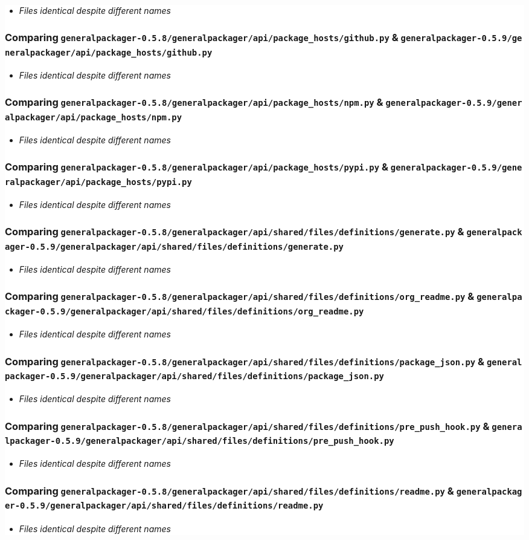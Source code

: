  * *Files identical despite different names*

### Comparing `generalpackager-0.5.8/generalpackager/api/package_hosts/github.py` & `generalpackager-0.5.9/generalpackager/api/package_hosts/github.py`

 * *Files identical despite different names*

### Comparing `generalpackager-0.5.8/generalpackager/api/package_hosts/npm.py` & `generalpackager-0.5.9/generalpackager/api/package_hosts/npm.py`

 * *Files identical despite different names*

### Comparing `generalpackager-0.5.8/generalpackager/api/package_hosts/pypi.py` & `generalpackager-0.5.9/generalpackager/api/package_hosts/pypi.py`

 * *Files identical despite different names*

### Comparing `generalpackager-0.5.8/generalpackager/api/shared/files/definitions/generate.py` & `generalpackager-0.5.9/generalpackager/api/shared/files/definitions/generate.py`

 * *Files identical despite different names*

### Comparing `generalpackager-0.5.8/generalpackager/api/shared/files/definitions/org_readme.py` & `generalpackager-0.5.9/generalpackager/api/shared/files/definitions/org_readme.py`

 * *Files identical despite different names*

### Comparing `generalpackager-0.5.8/generalpackager/api/shared/files/definitions/package_json.py` & `generalpackager-0.5.9/generalpackager/api/shared/files/definitions/package_json.py`

 * *Files identical despite different names*

### Comparing `generalpackager-0.5.8/generalpackager/api/shared/files/definitions/pre_push_hook.py` & `generalpackager-0.5.9/generalpackager/api/shared/files/definitions/pre_push_hook.py`

 * *Files identical despite different names*

### Comparing `generalpackager-0.5.8/generalpackager/api/shared/files/definitions/readme.py` & `generalpackager-0.5.9/generalpackager/api/shared/files/definitions/readme.py`

 * *Files identical despite different names*
